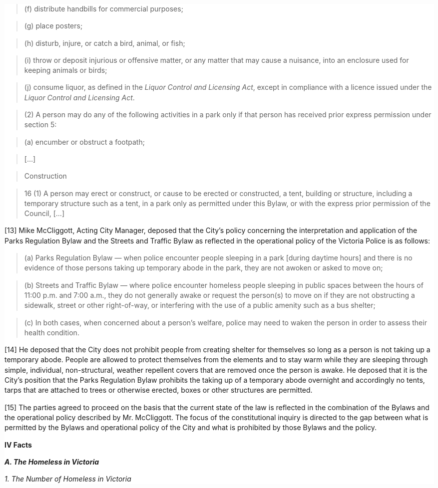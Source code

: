 > (f) distribute handbills for commercial purposes;

> (g) place posters;

> (h) disturb, injure, or catch a bird, animal, or fish;

> (i) throw or deposit injurious or offensive matter, or any matter that may cause a nuisance, into an enclosure used for keeping animals or birds;

> (j) consume liquor, as defined in the *Liquor Control and Licensing Act*, except in compliance with a licence issued under the *Liquor Control and Licensing Act*.

> (2) A person may do any of the following activities in a park only if that person has received prior express permission under section 5:

> (a) encumber or obstruct a footpath;

> […]

> Construction

> 16 (1) A person may erect or construct, or cause to be erected or constructed, a tent, building or structure, including a temporary structure such as a tent, in a park only as permitted under this Bylaw, or with the express prior permission of the Council, […]

[13] Mike McCliggott, Acting City Manager, deposed that the City’s policy concerning the interpretation and application of the Parks Regulation Bylaw and the Streets and Traffic Bylaw as reflected in the operational policy of the Victoria Police is as follows:

> (a) Parks Regulation Bylaw — when police encounter people sleeping in a park [during daytime hours] and there is no evidence of those persons taking up temporary abode in the park, they are not awoken or asked to move on;

> (b) Streets and Traffic Bylaw — where police encounter homeless people sleeping in public spaces between the hours of 11:00 p.m. and 7:00 a.m., they do not generally awake or request the person(s) to move on if they are not obstructing a sidewalk, street or other right-of-way, or interfering with the use of a public amenity such as a bus shelter;

> (c) In both cases, when concerned about a person’s welfare, police may need to waken the person in order to assess their health condition.

[14] He deposed that the City does not prohibit people from creating shelter for themselves so long as a person is not taking up a temporary abode. People are allowed to protect themselves from the elements and to stay warm while they are sleeping through simple, individual, non-structural, weather repellent covers that are removed once the person is awake. He deposed that it is the City’s position that the Parks Regulation Bylaw prohibits the taking up of a temporary abode overnight and accordingly no tents, tarps that are attached to trees or otherwise erected, boxes or other structures are permitted.

[15] The parties agreed to proceed on the basis that the current state of the law is reflected in the combination of the Bylaws and the operational policy described by Mr. McCliggott. The focus of the constitutional inquiry is directed to the gap between what is permitted by the Bylaws and operational policy of the City and what is prohibited by those Bylaws and the policy.

**IV Facts**

***A. The Homeless in Victoria***

*1. The Number of Homeless in Victoria*
